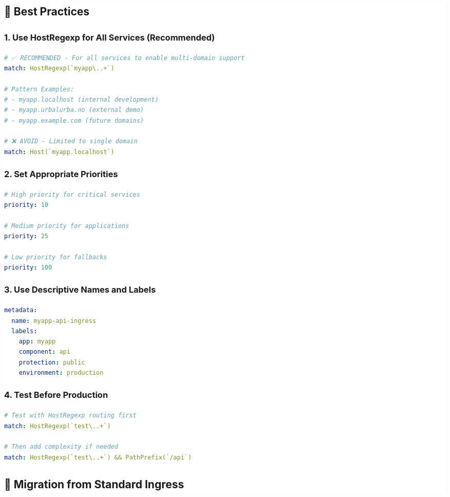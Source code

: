 ## 📝 **Best Practices**

### **1. Use HostRegexp for All Services** (Recommended)
```yaml
# ✅ RECOMMENDED - For all services to enable multi-domain support
match: HostRegexp(`myapp\..+`)

# Pattern Examples:
# - myapp.localhost (internal development)
# - myapp.urbalurba.no (external demo)
# - myapp.example.com (future domains)

# ❌ AVOID - Limited to single domain
match: Host(`myapp.localhost`)
```

### **2. Set Appropriate Priorities**
```yaml
# High priority for critical services
priority: 10

# Medium priority for applications
priority: 25

# Low priority for fallbacks
priority: 100
```

### **3. Use Descriptive Names and Labels**
```yaml
metadata:
  name: myapp-api-ingress
  labels:
    app: myapp
    component: api
    protection: public
    environment: production
```

### **4. Test Before Production**
```yaml
# Test with HostRegexp routing first
match: HostRegexp(`test\..+`)

# Then add complexity if needed
match: HostRegexp(`test\..+`) && PathPrefix(`/api`)
```

## 🔄 **Migration from Standard Ingress**
